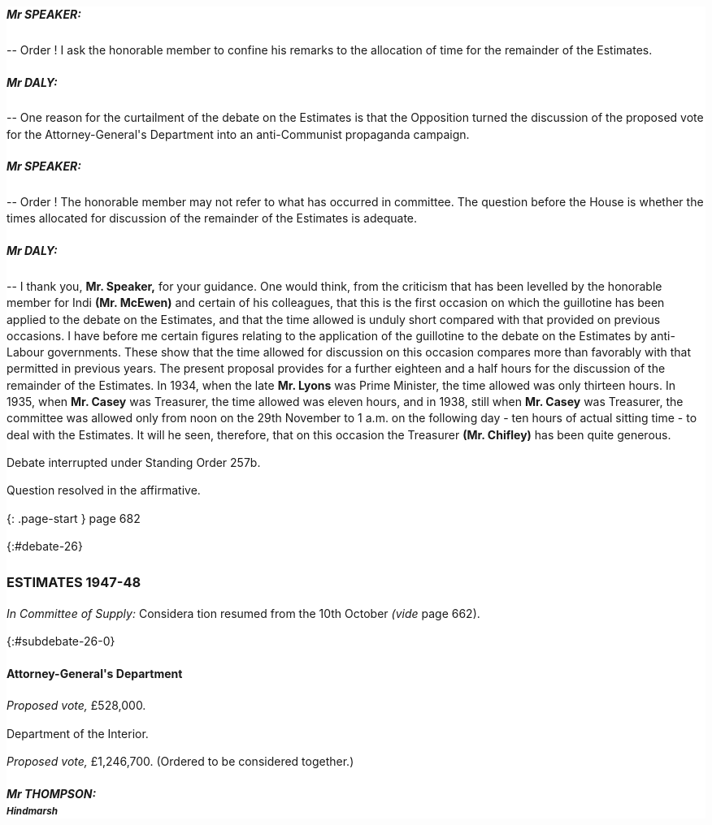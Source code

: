 ##### Mr SPEAKER:

-- Order ! I ask the honorable member to confine his remarks to the allocation of time for the remainder of the Estimates. 

##### Mr DALY:

-- One reason for the curtailment of the debate on the Estimates is that the Opposition turned the discussion of the proposed vote for the Attorney-General's Department into an anti-Communist propaganda campaign. 

##### Mr SPEAKER:

-- Order ! The honorable member may not refer to what has occurred in committee. The question before the House is whether the times allocated for discussion of the remainder of the Estimates is adequate. 

##### Mr DALY:

-- I thank you,  **Mr. Speaker,**  for your guidance. One would think, from the criticism that has been levelled by the honorable member for Indi  **(Mr. McEwen)**  and certain of his colleagues, that this is the first occasion on which the guillotine has been applied to the debate on the Estimates, and that the time allowed is unduly short compared with that provided on previous occasions. I have before me certain figures relating to the application of the guillotine to the debate on the Estimates by anti-Labour governments. These show that the time allowed for discussion on this occasion compares more than favorably with that permitted in previous years. The present proposal provides for a further eighteen and a half hours for the discussion of the remainder of the Estimates. In  1934,  when the late  **Mr. Lyons**  was Prime Minister, the time allowed was only thirteen hours. In 1935, when  **Mr. Casey**  was Treasurer, the time allowed was eleven hours, and in 1938, still when  **Mr. Casey**  was Treasurer, the committee was allowed only from noon on the 29th November to 1 a.m. on the following day - ten hours of actual sitting time - to deal with the Estimates. It will he seen, therefore, that on this occasion the Treasurer  **(Mr. Chifley)**  has been quite generous. 

Debate interrupted under Standing Order 257b. 

Question resolved in the affirmative. 

{: .page-start }
page 682

{:#debate-26}
### ESTIMATES 1947-48


 *In Committee of Supply:* Considera  tion resumed from the 10th October  *(vide*  page 662). 

{:#subdebate-26-0}
#### Attorney-General's Department


 *Proposed vote,* £528,000. 

Department of the Interior. 


 *Proposed vote,* £1,246,700. (Ordered to be considered together.) 

##### Mr THOMPSON:<br><small class="text-muted">Hindmarsh</small>
